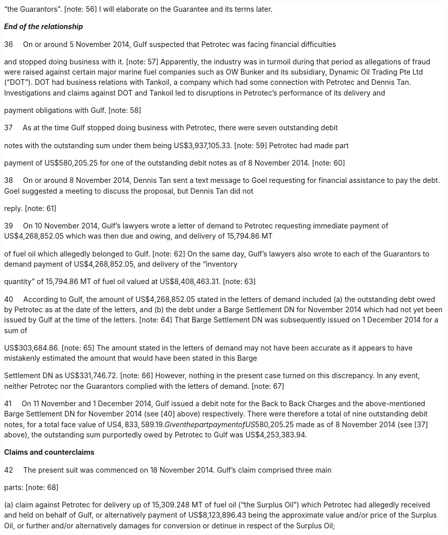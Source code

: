 “the Guarantors”. [note: 56] I will elaborate on the Guarantee and its terms later. 

**_End of the relationship_** 

36     On or around 5 November 2014, Gulf suspected that Petrotec was facing financial difficulties 

and stopped doing business with it. [note: 57] Apparently, the industry was in turmoil during that period as allegations of fraud were raised against certain major marine fuel companies such as OW Bunker and its subsidiary, Dynamic Oil Trading Pte Ltd (“DOT”). DOT had business relations with Tankoil, a company which had some connection with Petrotec and Dennis Tan. Investigations and claims against DOT and Tankoil led to disruptions in Petrotec’s performance of its delivery and 

payment obligations with Gulf. [note: 58] 

37     As at the time Gulf stopped doing business with Petrotec, there were seven outstanding debit 

notes with the outstanding sum under them being US$3,937,105.33. [note: 59] Petrotec had made part 

payment of US$580,205.25 for one of the outstanding debit notes as of 8 November 2014. [note: 60] 

38     On or around 8 November 2014, Dennis Tan sent a text message to Goel requesting for financial assistance to pay the debt. Goel suggested a meeting to discuss the proposal, but Dennis Tan did not 

reply. [note: 61] 

39     On 10 November 2014, Gulf’s lawyers wrote a letter of demand to Petrotec requesting immediate payment of US$4,268,852.05 which was then due and owing, and delivery of 15,794.86 MT 

of fuel oil which allegedly belonged to Gulf. [note: 62] On the same day, Gulf’s lawyers also wrote to each of the Guarantors to demand payment of US$4,268,852.05, and delivery of the “inventory 

quantity” of 15,794.86 MT of fuel oil valued at US$8,408,463.31. [note: 63] 

40     According to Gulf, the amount of US$4,268,852.05 stated in the letters of demand included (a) the outstanding debt owed by Petrotec as at the date of the letters, and (b) the debt under a Barge Settlement DN for November 2014 which had not yet been issued by Gulf at the time of the letters. [note: 64] That Barge Settlement DN was subsequently issued on 1 December 2014 for a sum of 

US$303,684.86. [note: 65] The amount stated in the letters of demand may not have been accurate as it appears to have mistakenly estimated the amount that would have been stated in this Barge 

Settlement DN as US$331,746.72. [note: 66] However, nothing in the present case turned on this discrepancy. In any event, neither Petrotec nor the Guarantors complied with the letters of demand. [note: 67] 

41     On 11 November and 1 December 2014, Gulf issued a debit note for the Back to Back Charges and the above-mentioned Barge Settlement DN for November 2014 (see [40] above) respectively. There were therefore a total of nine outstanding debit notes, for a total face value of US$4,833,589.19. Given the part payment of US$580,205.25 made as of 8 November 2014 (see [37] above), the outstanding sum purportedly owed by Petrotec to Gulf was US$4,253,383.94. 

**Claims and counterclaims** 

42     The present suit was commenced on 18 November 2014. Gulf’s claim comprised three main 

parts: [note: 68] 


 (a) claim against Petrotec for delivery up of 15,309.248 MT of fuel oil (“the Surplus Oil”) which Petrotec had allegedly received and held on behalf of Gulf, or alternatively payment of US$8,123,896.43 being the approximate value and/or price of the Surplus Oil, or further and/or alternatively damages for conversion or detinue in respect of the Surplus Oil; 
